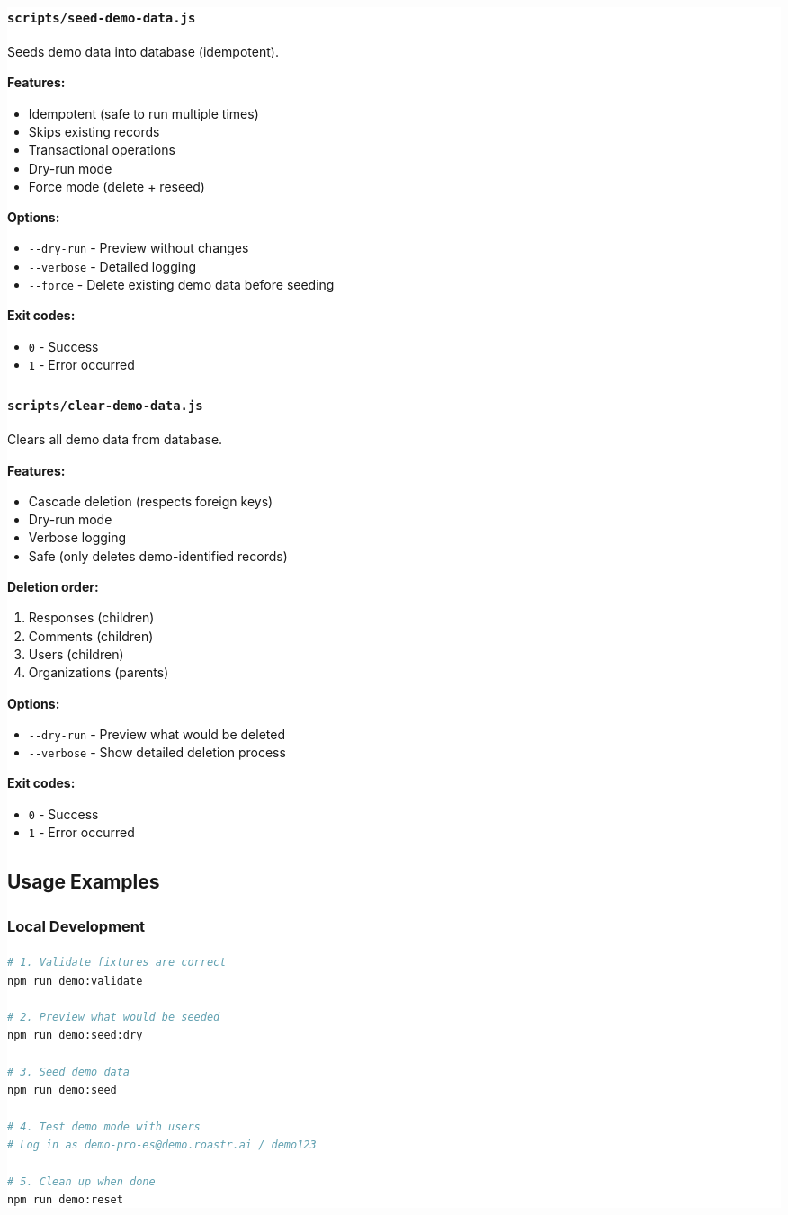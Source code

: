 ### `scripts/seed-demo-data.js`

Seeds demo data into database (idempotent).

**Features:**
- Idempotent (safe to run multiple times)
- Skips existing records
- Transactional operations
- Dry-run mode
- Force mode (delete + reseed)

**Options:**
- `--dry-run` - Preview without changes
- `--verbose` - Detailed logging
- `--force` - Delete existing demo data before seeding

**Exit codes:**
- `0` - Success
- `1` - Error occurred

### `scripts/clear-demo-data.js`

Clears all demo data from database.

**Features:**
- Cascade deletion (respects foreign keys)
- Dry-run mode
- Verbose logging
- Safe (only deletes demo-identified records)

**Deletion order:**
1. Responses (children)
2. Comments (children)
3. Users (children)
4. Organizations (parents)

**Options:**
- `--dry-run` - Preview what would be deleted
- `--verbose` - Show detailed deletion process

**Exit codes:**
- `0` - Success
- `1` - Error occurred

## Usage Examples

### Local Development

```bash
# 1. Validate fixtures are correct
npm run demo:validate

# 2. Preview what would be seeded
npm run demo:seed:dry

# 3. Seed demo data
npm run demo:seed

# 4. Test demo mode with users
# Log in as demo-pro-es@demo.roastr.ai / demo123

# 5. Clean up when done
npm run demo:reset
```

